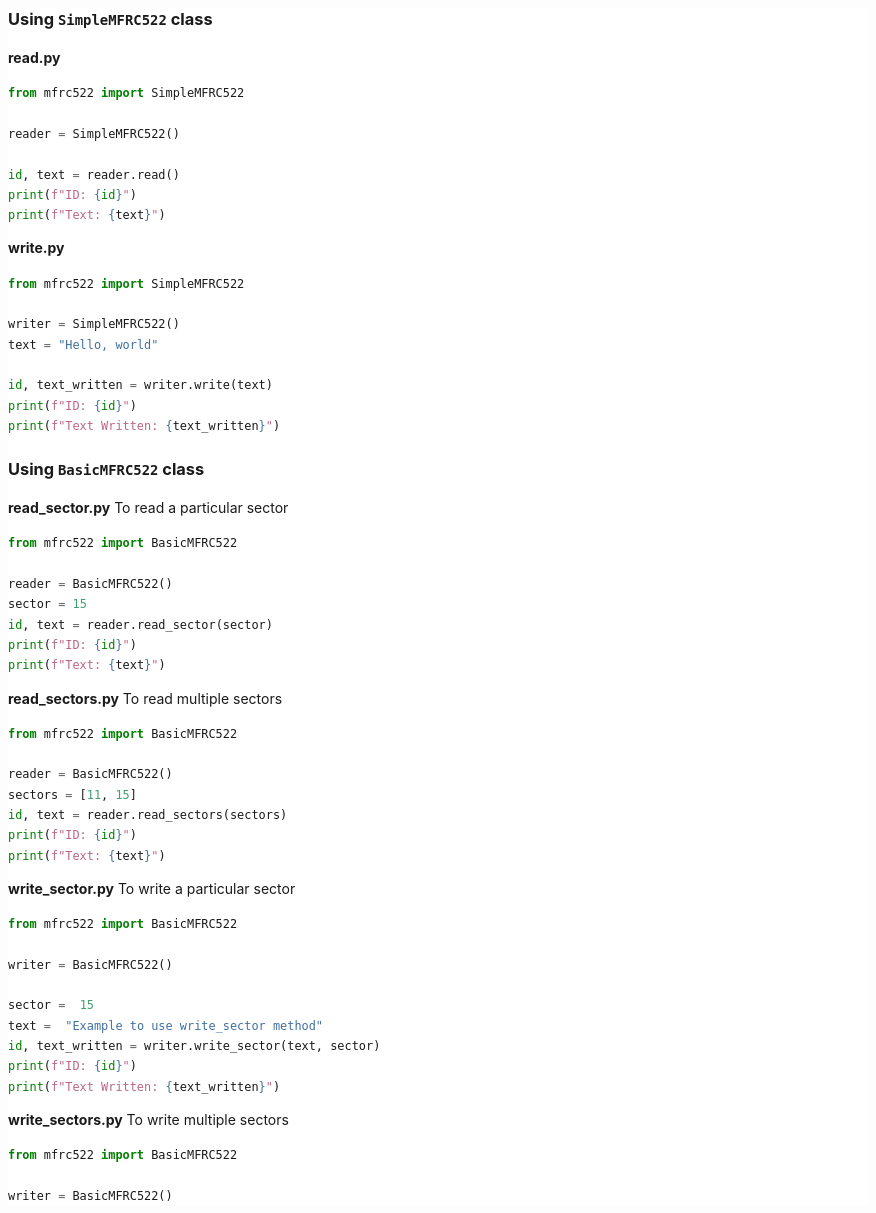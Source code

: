 ### Using `SimpleMFRC522` class
**read.py**
```py
from mfrc522 import SimpleMFRC522

reader = SimpleMFRC522()

id, text = reader.read()
print(f"ID: {id}")
print(f"Text: {text}")
```
**write.py**
```py
from mfrc522 import SimpleMFRC522

writer = SimpleMFRC522()
text = "Hello, world"

id, text_written = writer.write(text)
print(f"ID: {id}")  
print(f"Text Written: {text_written}")
```
### Using `BasicMFRC522` class
**read_sector.py**
To read a particular sector
```py
from mfrc522 import BasicMFRC522

reader = BasicMFRC522()
sector = 15
id, text = reader.read_sector(sector)
print(f"ID: {id}")
print(f"Text: {text}")
```
**read_sectors.py**
To read multiple sectors
```py
from mfrc522 import BasicMFRC522

reader = BasicMFRC522()
sectors = [11, 15]
id, text = reader.read_sectors(sectors)
print(f"ID: {id}")
print(f"Text: {text}")
```
**write_sector.py**
To write a particular sector
```py
from mfrc522 import BasicMFRC522

writer = BasicMFRC522()

sector =  15
text =  "Example to use write_sector method"
id, text_written = writer.write_sector(text, sector)
print(f"ID: {id}")
print(f"Text Written: {text_written}")
```
**write_sectors.py**
To write multiple sectors
```py
from mfrc522 import BasicMFRC522

writer = BasicMFRC522()
```